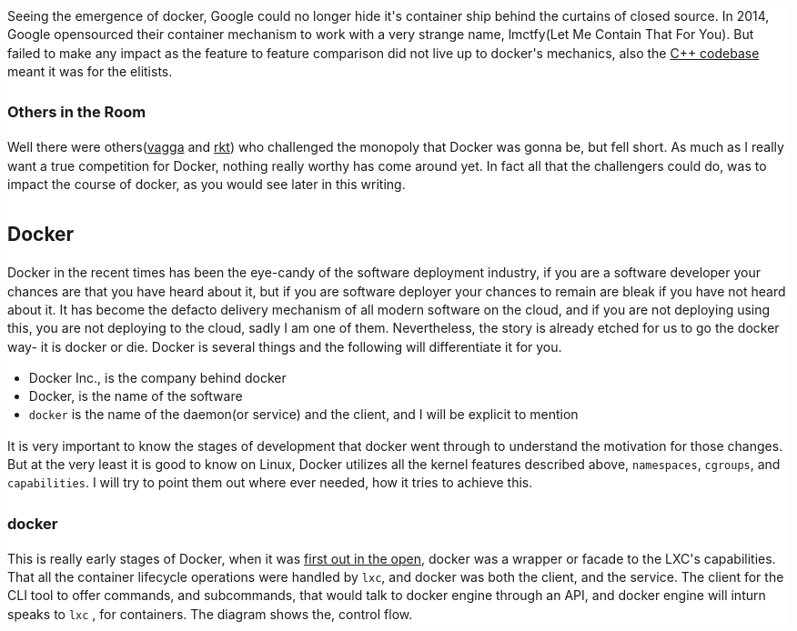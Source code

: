 Seeing the emergence of docker, Google could no longer hide it's container ship behind the curtains of closed source. In 2014, Google opensourced their container mechanism to work with a very strange name, lmctfy(Let Me Contain That For You). But failed to make any impact as the feature to feature comparison did not live up to docker's mechanics, also the [C++ codebase](https://github.com/google/lmctfy) meant it was for the elitists.

### Others in the Room

Well there were others([vagga](https://github.com/tailhook/vagga) and [rkt](https://github.com/rkt/rkt)) who challenged the monopoly that Docker was gonna be, but fell short. As much as I really want a true competition for Docker, nothing really worthy has come around yet. In fact all that the challengers could do, was to impact the course of docker, as you would see later in this writing.

## Docker

Docker in the recent times has been the eye-candy of the software deployment industry, if you are a software developer your chances are that you have heard about it, but if you are software deployer your chances to remain are bleak if you have not heard about it. It has become the defacto delivery mechanism of all modern software on the cloud, and if you are not deploying using this, you are not deploying to the cloud, sadly I am one of them. Nevertheless, the story is already etched for us to go the docker way- it is docker or die. Docker is several things and the following will differentiate it for you.
- Docker Inc., is the company behind docker
- Docker, is the name of the software
- `docker` is the name of the daemon(or service) and the client, and I will be explicit to mention

It is very important to know the stages of development that docker went through to understand the motivation for those changes. But at the very least it is good to know on Linux, Docker utilizes all the kernel features described above, `namespaces`, `cgroups`, and `capabilities`. I will try to point them out where ever needed, how it tries to achieve this.

### docker

This is really early stages of Docker, when it was [first out in the open](https://github.com/docker/engine/tree/5130d3d6ec979ea2d1f9a0da9d5766028571dd9e), docker was a wrapper or facade to the LXC's capabilities. That all the container lifecycle operations were handled by `lxc`, and docker was both the client, and the service. The client for the CLI tool to offer commands, and subcommands, that would talk to docker engine through an API, and docker engine will inturn speaks to `lxc` , for containers. The diagram shows the, control flow.
